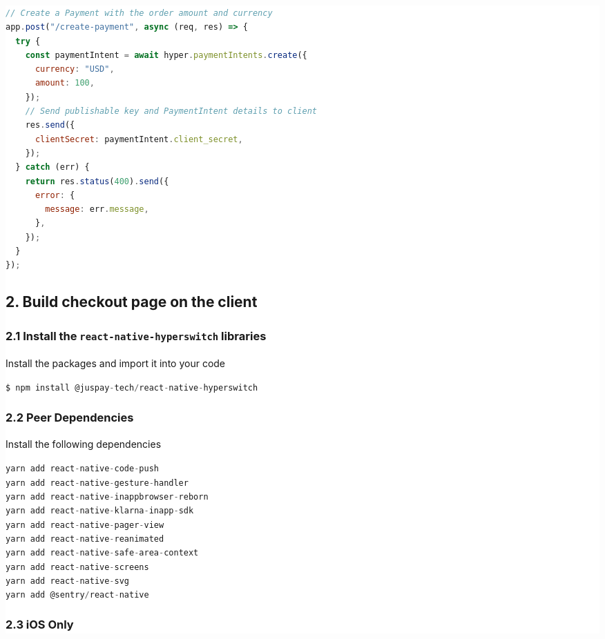 ```js
// Create a Payment with the order amount and currency
app.post("/create-payment", async (req, res) => {
  try {
    const paymentIntent = await hyper.paymentIntents.create({
      currency: "USD",
      amount: 100,
    });
    // Send publishable key and PaymentIntent details to client
    res.send({
      clientSecret: paymentIntent.client_secret,
    });
  } catch (err) {
    return res.status(400).send({
      error: {
        message: err.message,
      },
    });
  }
});
```

## 2. Build checkout page on the client

### 2.1 Install the `react-native-hyperswitch` libraries

Install the packages and import it into your code

```js
$ npm install @juspay-tech/react-native-hyperswitch

```

### 2.2 Peer Dependencies

Install the following dependencies

```js
yarn add react-native-code-push
yarn add react-native-gesture-handler
yarn add react-native-inappbrowser-reborn
yarn add react-native-klarna-inapp-sdk
yarn add react-native-pager-view
yarn add react-native-reanimated
yarn add react-native-safe-area-context
yarn add react-native-screens
yarn add react-native-svg
yarn add @sentry/react-native

```

### 2.3 iOS Only
